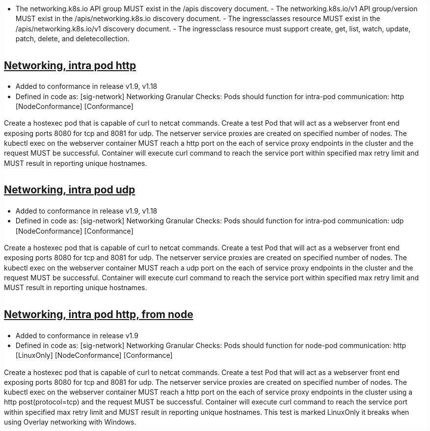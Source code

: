 - The networking.k8s.io API group MUST exist in the /apis discovery document. - The networking.k8s.io/v1 API group/version MUST exist in the /apis/networking.k8s.io discovery document. - The ingressclasses resource MUST exist in the /apis/networking.k8s.io/v1 discovery document. - The ingressclass resource must support create, get, list, watch, update, patch, delete, and deletecollection.

## [Networking, intra pod http](https://github.com/kubernetes/kubernetes/tree/release-1.32/test/e2e/common/network/networking.go#L85)

- Added to conformance in release v1.9, v1.18
- Defined in code as: [sig-network] Networking Granular Checks: Pods should function for intra-pod communication: http [NodeConformance] [Conformance]

Create a hostexec pod that is capable of curl to netcat commands. Create a test Pod that will act as a webserver front end exposing ports 8080 for tcp and 8081 for udp. The netserver service proxies are created on specified number of nodes. The kubectl exec on the webserver container MUST reach a http port on the each of service proxy endpoints in the cluster and the request MUST be successful. Container will execute curl command to reach the service port within specified max retry limit and MUST result in reporting unique hostnames.

## [Networking, intra pod udp](https://github.com/kubernetes/kubernetes/tree/release-1.32/test/e2e/common/network/networking.go#L96)

- Added to conformance in release v1.9, v1.18
- Defined in code as: [sig-network] Networking Granular Checks: Pods should function for intra-pod communication: udp [NodeConformance] [Conformance]

Create a hostexec pod that is capable of curl to netcat commands. Create a test Pod that will act as a webserver front end exposing ports 8080 for tcp and 8081 for udp. The netserver service proxies are created on specified number of nodes. The kubectl exec on the webserver container MUST reach a udp port on the each of service proxy endpoints in the cluster and the request MUST be successful. Container will execute curl command to reach the service port within specified max retry limit and MUST result in reporting unique hostnames.

## [Networking, intra pod http, from node](https://github.com/kubernetes/kubernetes/tree/release-1.32/test/e2e/common/network/networking.go#L108)

- Added to conformance in release v1.9
- Defined in code as: [sig-network] Networking Granular Checks: Pods should function for node-pod communication: http [LinuxOnly] [NodeConformance] [Conformance]

Create a hostexec pod that is capable of curl to netcat commands. Create a test Pod that will act as a webserver front end exposing ports 8080 for tcp and 8081 for udp. The netserver service proxies are created on specified number of nodes. The kubectl exec on the webserver container MUST reach a http port on the each of service proxy endpoints in the cluster using a http post(protocol=tcp)  and the request MUST be successful. Container will execute curl command to reach the service port within specified max retry limit and MUST result in reporting unique hostnames. This test is marked LinuxOnly it breaks when using Overlay networking with Windows.

